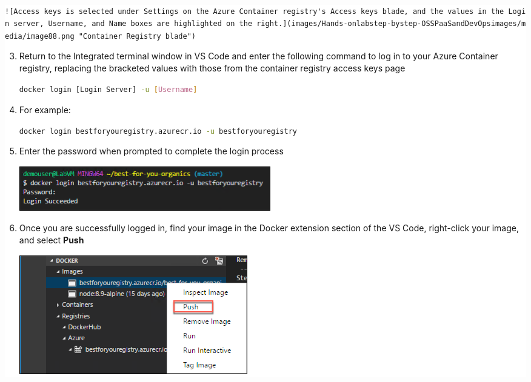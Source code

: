     ![Access keys is selected under Settings on the Azure Container registry's Access keys blade, and the values in the Login server, Username, and Name boxes are highlighted on the right.](images/Hands-onlabstep-bystep-OSSPaaSandDevOpsimages/media/image88.png "Container Registry blade")

3. Return to the Integrated terminal window in VS Code and enter the following command to log in to your Azure Container registry, replacing the bracketed values with those from the container registry access keys page

    ```sh
    docker login [Login Server] -u [Username]
    ```

4. For example:

    ```sh
    docker login bestforyouregistry.azurecr.io -u bestforyouregistry
    ```

5. Enter the password when prompted to complete the login process

    ![This is a screenshot of the password prompt in the Visual Studio Code Integrated terminal window.](images/Hands-onlabstep-bystep-OSSPaaSandDevOpsimages/media/image89.png "Integrated terminal window")

6. Once you are successfully logged in, find your image in the Docker extension section of the VS Code, right-click your image, and select **Push**

    ![The image is selected in the Images area of the Docker extension explorer, and Push is highlighted in the shortcut menu.](images/Hands-onlabstep-bystep-OSSPaaSandDevOpsimages/media/image90.png "Docker extension explorer")
